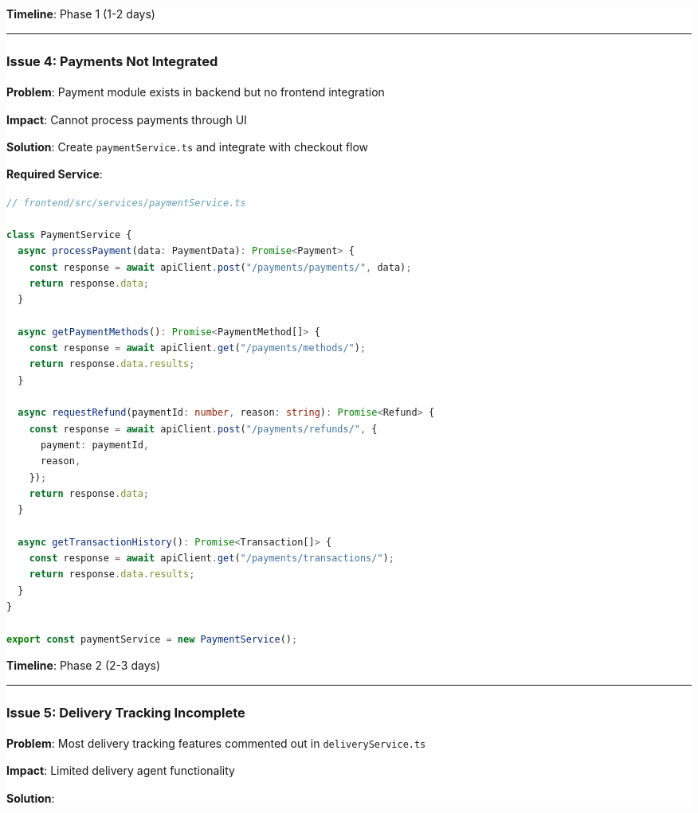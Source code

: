**Timeline**: Phase 1 (1-2 days)

---

### Issue 4: Payments Not Integrated

**Problem**: Payment module exists in backend but no frontend integration

**Impact**: Cannot process payments through UI

**Solution**: Create `paymentService.ts` and integrate with checkout flow

**Required Service**:

```typescript
// frontend/src/services/paymentService.ts

class PaymentService {
  async processPayment(data: PaymentData): Promise<Payment> {
    const response = await apiClient.post("/payments/payments/", data);
    return response.data;
  }

  async getPaymentMethods(): Promise<PaymentMethod[]> {
    const response = await apiClient.get("/payments/methods/");
    return response.data.results;
  }

  async requestRefund(paymentId: number, reason: string): Promise<Refund> {
    const response = await apiClient.post("/payments/refunds/", {
      payment: paymentId,
      reason,
    });
    return response.data;
  }

  async getTransactionHistory(): Promise<Transaction[]> {
    const response = await apiClient.get("/payments/transactions/");
    return response.data.results;
  }
}

export const paymentService = new PaymentService();
```

**Timeline**: Phase 2 (2-3 days)

---

### Issue 5: Delivery Tracking Incomplete

**Problem**: Most delivery tracking features commented out in `deliveryService.ts`

**Impact**: Limited delivery agent functionality

**Solution**:
